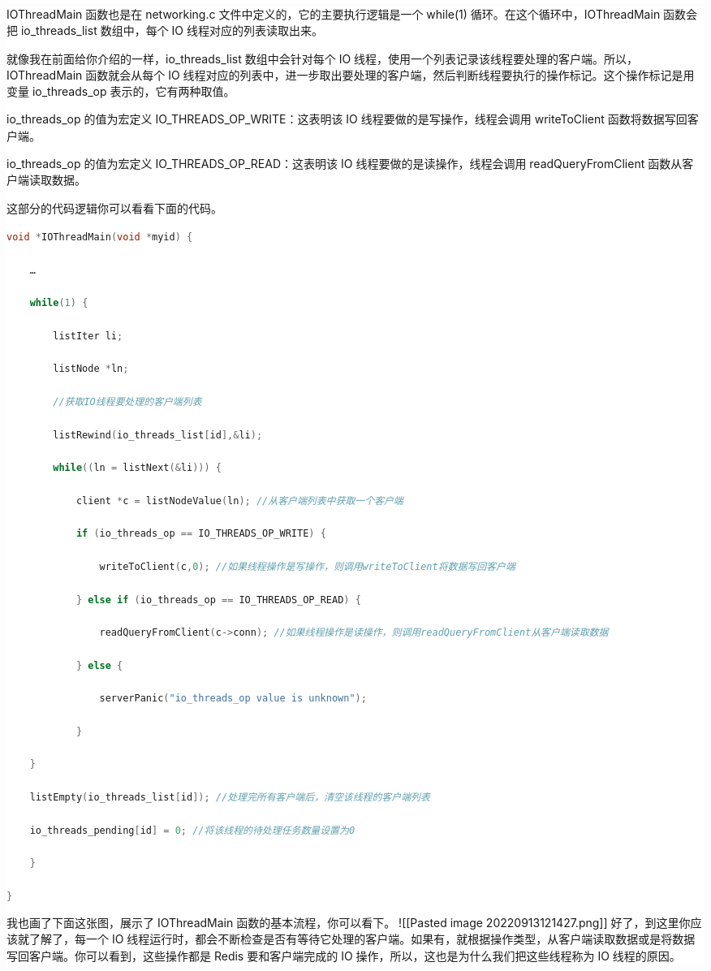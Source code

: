 IOThreadMain 函数也是在 networking.c 文件中定义的，它的主要执行逻辑是一个 while(1) 循环。在这个循环中，IOThreadMain 函数会把 io_threads_list 数组中，每个 IO 线程对应的列表读取出来。

就像我在前面给你介绍的一样，io_threads_list 数组中会针对每个 IO 线程，使用一个列表记录该线程要处理的客户端。所以，IOThreadMain 函数就会从每个 IO 线程对应的列表中，进一步取出要处理的客户端，然后判断线程要执行的操作标记。这个操作标记是用变量 io_threads_op 表示的，它有两种取值。

io_threads_op 的值为宏定义 IO_THREADS_OP_WRITE：这表明该 IO 线程要做的是写操作，线程会调用 writeToClient 函数将数据写回客户端。

io_threads_op 的值为宏定义 IO_THREADS_OP_READ：这表明该 IO 线程要做的是读操作，线程会调用 readQueryFromClient 函数从客户端读取数据。

这部分的代码逻辑你可以看看下面的代码。
```c
void *IOThreadMain(void *myid) {

	…
	
	while(1) {
	
		listIter li;
		
		listNode *ln;
		
		//获取IO线程要处理的客户端列表
		
		listRewind(io_threads_list[id],&li);
		
		while((ln = listNext(&li))) {
		
			client *c = listNodeValue(ln); //从客户端列表中获取一个客户端
		
			if (io_threads_op == IO_THREADS_OP_WRITE) {
			
				writeToClient(c,0); //如果线程操作是写操作，则调用writeToClient将数据写回客户端
			
			} else if (io_threads_op == IO_THREADS_OP_READ) {
			
				readQueryFromClient(c->conn); //如果线程操作是读操作，则调用readQueryFromClient从客户端读取数据
			
			} else {
			
				serverPanic("io_threads_op value is unknown");
			
			}
	
	}
	
	listEmpty(io_threads_list[id]); //处理完所有客户端后，清空该线程的客户端列表
	
	io_threads_pending[id] = 0; //将该线程的待处理任务数量设置为0
	
	}

}
```
我也画了下面这张图，展示了 IOThreadMain 函数的基本流程，你可以看下。
![[Pasted image 20220913121427.png]]
好了，到这里你应该就了解了，每一个 IO 线程运行时，都会不断检查是否有等待它处理的客户端。如果有，就根据操作类型，从客户端读取数据或是将数据写回客户端。你可以看到，这些操作都是 Redis 要和客户端完成的 IO 操作，所以，这也是为什么我们把这些线程称为 IO 线程的原因。
